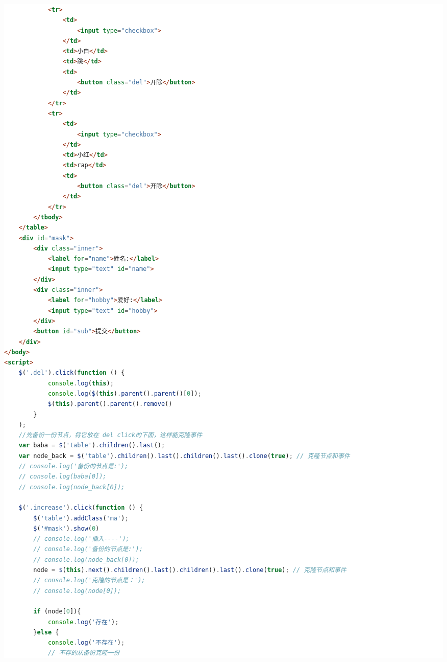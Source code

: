 ```html
            <tr>
                <td>
                    <input type="checkbox">
                </td>
                <td>小白</td>
                <td>跳</td>
                <td>
                    <button class="del">开除</button>
                </td>
            </tr>
            <tr>
                <td>
                    <input type="checkbox">
                </td>
                <td>小红</td>
                <td>rap</td>
                <td>
                    <button class="del">开除</button>
                </td>
            </tr>
        </tbody>
    </table>
    <div id="mask">
        <div class="inner">
            <label for="name">姓名:</label>
            <input type="text" id="name">
        </div>
        <div class="inner">
            <label for="hobby">爱好:</label>
            <input type="text" id="hobby">
        </div>
        <button id="sub">提交</button>
    </div>
</body>
<script>
    $('.del').click(function () {
            console.log(this);
            console.log($(this).parent().parent()[0]);
            $(this).parent().parent().remove()
        }
    );
    //先备份一份节点，将它放在 del click的下面，这样能克隆事件
    var baba = $('table').children().last();
    var node_back = $('table').children().last().children().last().clone(true); // 克隆节点和事件
    // console.log('备份的节点是:');
    // console.log(baba[0]);
    // console.log(node_back[0]);

    $('.increase').click(function () {
        $('table').addClass('ma');
        $('#mask').show(0)
        // console.log('插入----');
        // console.log('备份的节点是:');
        // console.log(node_back[0]);
        node = $(this).next().children().last().children().last().clone(true); // 克隆节点和事件
        // console.log('克隆的节点是：');
        // console.log(node[0]);

        if (node[0]){
            console.log('存在');
        }else {
            console.log('不存在');
            // 不存的从备份克隆一份
```